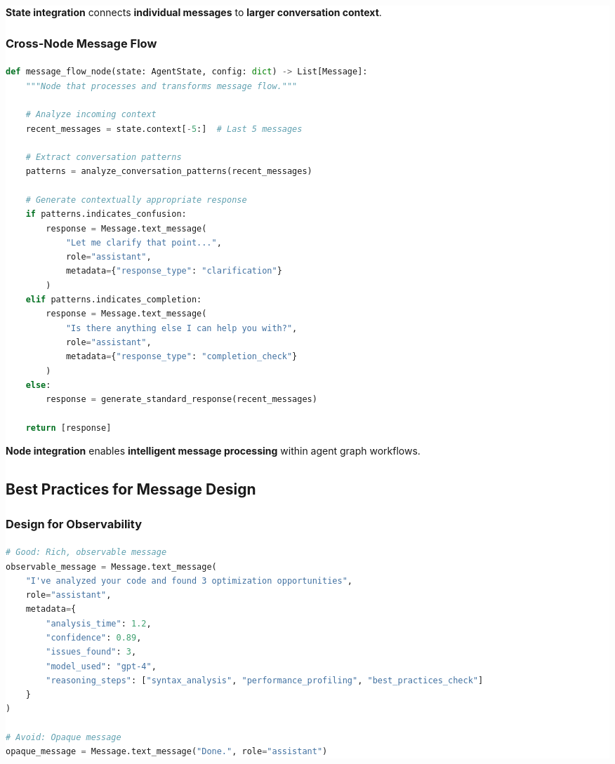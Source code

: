 **State integration** connects **individual messages** to **larger conversation context**.

### **Cross-Node Message Flow**

```python
def message_flow_node(state: AgentState, config: dict) -> List[Message]:
    """Node that processes and transforms message flow."""

    # Analyze incoming context
    recent_messages = state.context[-5:]  # Last 5 messages

    # Extract conversation patterns
    patterns = analyze_conversation_patterns(recent_messages)

    # Generate contextually appropriate response
    if patterns.indicates_confusion:
        response = Message.text_message(
            "Let me clarify that point...",
            role="assistant",
            metadata={"response_type": "clarification"}
        )
    elif patterns.indicates_completion:
        response = Message.text_message(
            "Is there anything else I can help you with?",
            role="assistant",
            metadata={"response_type": "completion_check"}
        )
    else:
        response = generate_standard_response(recent_messages)

    return [response]
```

**Node integration** enables **intelligent message processing** within agent graph workflows.

## Best Practices for Message Design

### **Design for Observability**

```python
# Good: Rich, observable message
observable_message = Message.text_message(
    "I've analyzed your code and found 3 optimization opportunities",
    role="assistant",
    metadata={
        "analysis_time": 1.2,
        "confidence": 0.89,
        "issues_found": 3,
        "model_used": "gpt-4",
        "reasoning_steps": ["syntax_analysis", "performance_profiling", "best_practices_check"]
    }
)

# Avoid: Opaque message
opaque_message = Message.text_message("Done.", role="assistant")
```
